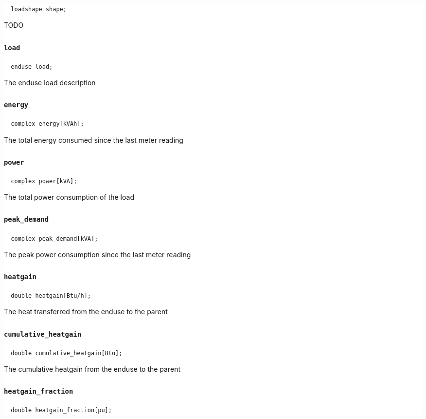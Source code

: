 ~~~
  loadshape shape;
~~~

TODO

### `load`

~~~
  enduse load;
~~~

The enduse load description

### `energy`

~~~
  complex energy[kVAh];
~~~

The total energy consumed since the last meter reading

### `power`

~~~
  complex power[kVA];
~~~

The total power consumption of the load

### `peak_demand`

~~~
  complex peak_demand[kVA];
~~~

The peak power consumption since the last meter reading

### `heatgain`

~~~
  double heatgain[Btu/h];
~~~

The heat transferred from the enduse to the parent

### `cumulative_heatgain`

~~~
  double cumulative_heatgain[Btu];
~~~

The cumulative heatgain from the enduse to the parent

### `heatgain_fraction`

~~~
  double heatgain_fraction[pu];
~~~
